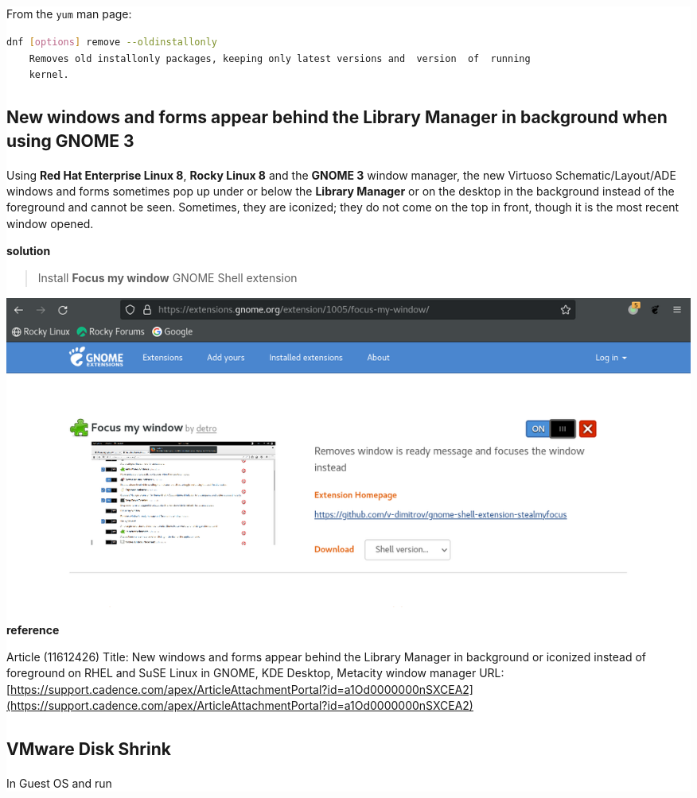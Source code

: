 From the `yum` man page:

```bash
dnf [options] remove --oldinstallonly
    Removes old installonly packages, keeping only latest versions and  version  of  running
    kernel.
```



## New windows and forms appear behind the Library Manager in background when using GNOME 3

Using **Red Hat Enterprise Linux 8**, **Rocky Linux 8** and the **GNOME 3** window manager, the new Virtuoso Schematic/Layout/ADE windows and forms sometimes pop up under or below the **Library Manager** or on the desktop in the background instead of the foreground and cannot be seen. Sometimes, they are iconized; they do not come on the top in front, though it is the most recent window opened.

**solution**

>  Install **Focus my window** GNOME Shell extension

![image-20221022002952578](devops/image-20221022002952578.png)

**reference**

Article (11612426) Title: New windows and forms appear behind the Library Manager in background or iconized instead of foreground on RHEL and SuSE Linux in GNOME, KDE Desktop, Metacity window manager
URL: [https://support.cadence.com/apex/ArticleAttachmentPortal?id=a1Od0000000nSXCEA2](https://support.cadence.com/apex/ArticleAttachmentPortal?id=a1Od0000000nSXCEA2)



## VMware Disk Shrink

In Guest OS and run
